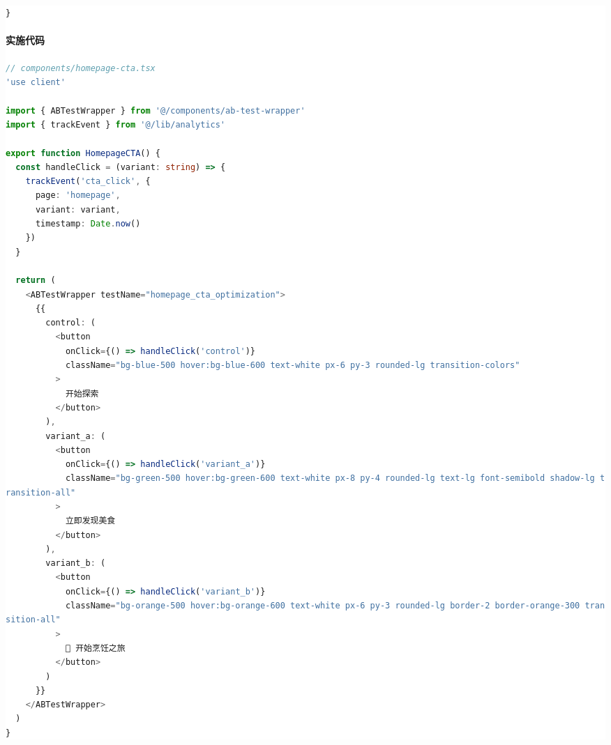 ```typescript
}
```

#### 实施代码
```typescript
// components/homepage-cta.tsx
'use client'

import { ABTestWrapper } from '@/components/ab-test-wrapper'
import { trackEvent } from '@/lib/analytics'

export function HomepageCTA() {
  const handleClick = (variant: string) => {
    trackEvent('cta_click', {
      page: 'homepage',
      variant: variant,
      timestamp: Date.now()
    })
  }

  return (
    <ABTestWrapper testName="homepage_cta_optimization">
      {{
        control: (
          <button 
            onClick={() => handleClick('control')}
            className="bg-blue-500 hover:bg-blue-600 text-white px-6 py-3 rounded-lg transition-colors"
          >
            开始探索
          </button>
        ),
        variant_a: (
          <button 
            onClick={() => handleClick('variant_a')}
            className="bg-green-500 hover:bg-green-600 text-white px-8 py-4 rounded-lg text-lg font-semibold shadow-lg transition-all"
          >
            立即发现美食
          </button>
        ),
        variant_b: (
          <button 
            onClick={() => handleClick('variant_b')}
            className="bg-orange-500 hover:bg-orange-600 text-white px-6 py-3 rounded-lg border-2 border-orange-300 transition-all"
          >
            🍳 开始烹饪之旅
          </button>
        )
      }}
    </ABTestWrapper>
  )
}
```
